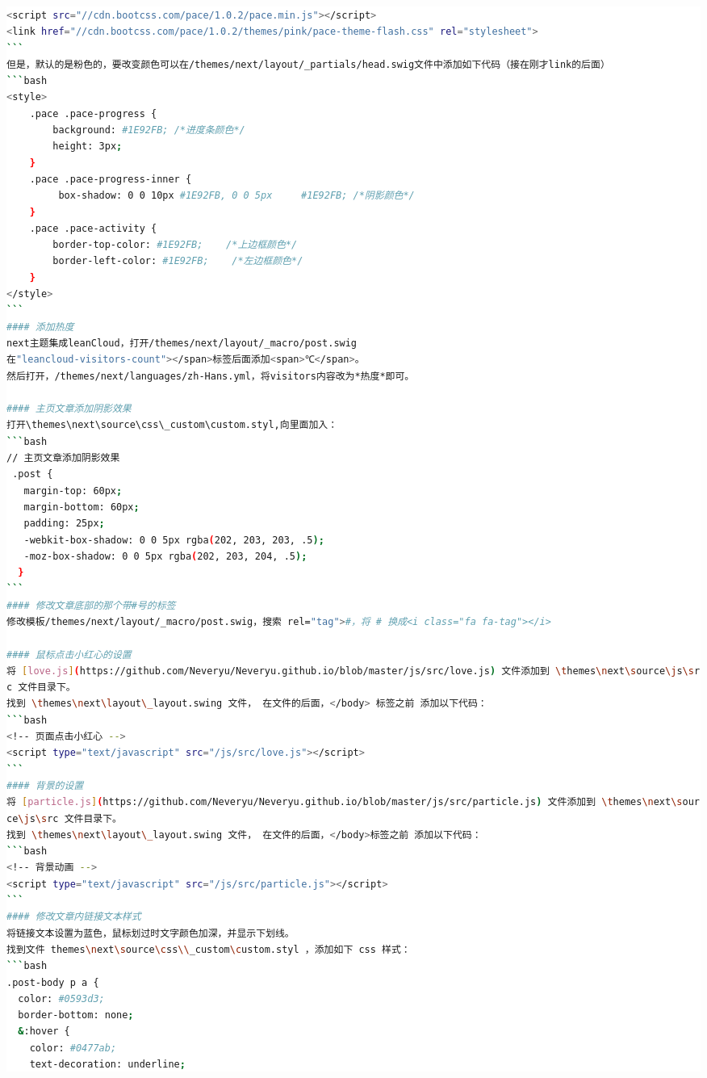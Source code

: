 ````bash
<script src="//cdn.bootcss.com/pace/1.0.2/pace.min.js"></script>
<link href="//cdn.bootcss.com/pace/1.0.2/themes/pink/pace-theme-flash.css" rel="stylesheet">
```
但是，默认的是粉色的，要改变颜色可以在/themes/next/layout/_partials/head.swig文件中添加如下代码（接在刚才link的后面）
```bash
<style>
    .pace .pace-progress {
        background: #1E92FB; /*进度条颜色*/
        height: 3px;
    }
    .pace .pace-progress-inner {
         box-shadow: 0 0 10px #1E92FB, 0 0 5px     #1E92FB; /*阴影颜色*/
    }
    .pace .pace-activity {
        border-top-color: #1E92FB;    /*上边框颜色*/
        border-left-color: #1E92FB;    /*左边框颜色*/
    }
</style>
```
#### 添加热度
next主题集成leanCloud，打开/themes/next/layout/_macro/post.swig
在"leancloud-visitors-count"></span>标签后面添加<span>℃</span>。
然后打开，/themes/next/languages/zh-Hans.yml，将visitors内容改为*热度*即可。

#### 主页文章添加阴影效果
打开\themes\next\source\css\_custom\custom.styl,向里面加入：
```bash
// 主页文章添加阴影效果
 .post {
   margin-top: 60px;
   margin-bottom: 60px;
   padding: 25px;
   -webkit-box-shadow: 0 0 5px rgba(202, 203, 203, .5);
   -moz-box-shadow: 0 0 5px rgba(202, 203, 204, .5);
  }
```
#### 修改文章底部的那个带#号的标签
修改模板/themes/next/layout/_macro/post.swig，搜索 rel="tag">#，将 # 换成<i class="fa fa-tag"></i>

#### 鼠标点击小红心的设置
将 [love.js](https://github.com/Neveryu/Neveryu.github.io/blob/master/js/src/love.js) 文件添加到 \themes\next\source\js\src 文件目录下。
找到 \themes\next\layout\_layout.swing 文件， 在文件的后面，</body> 标签之前 添加以下代码：
```bash
<!-- 页面点击小红心 -->
<script type="text/javascript" src="/js/src/love.js"></script>
```
#### 背景的设置
将 [particle.js](https://github.com/Neveryu/Neveryu.github.io/blob/master/js/src/particle.js) 文件添加到 \themes\next\source\js\src 文件目录下。
找到 \themes\next\layout\_layout.swing 文件， 在文件的后面，</body>标签之前 添加以下代码：
```bash
<!-- 背景动画 -->
<script type="text/javascript" src="/js/src/particle.js"></script>
```
#### 修改文章内链接文本样式
将链接文本设置为蓝色，鼠标划过时文字颜色加深，并显示下划线。
找到文件 themes\next\source\css\\_custom\custom.styl ，添加如下 css 样式：
```bash
.post-body p a {
  color: #0593d3;
  border-bottom: none;
  &:hover {
    color: #0477ab;
    text-decoration: underline;
````